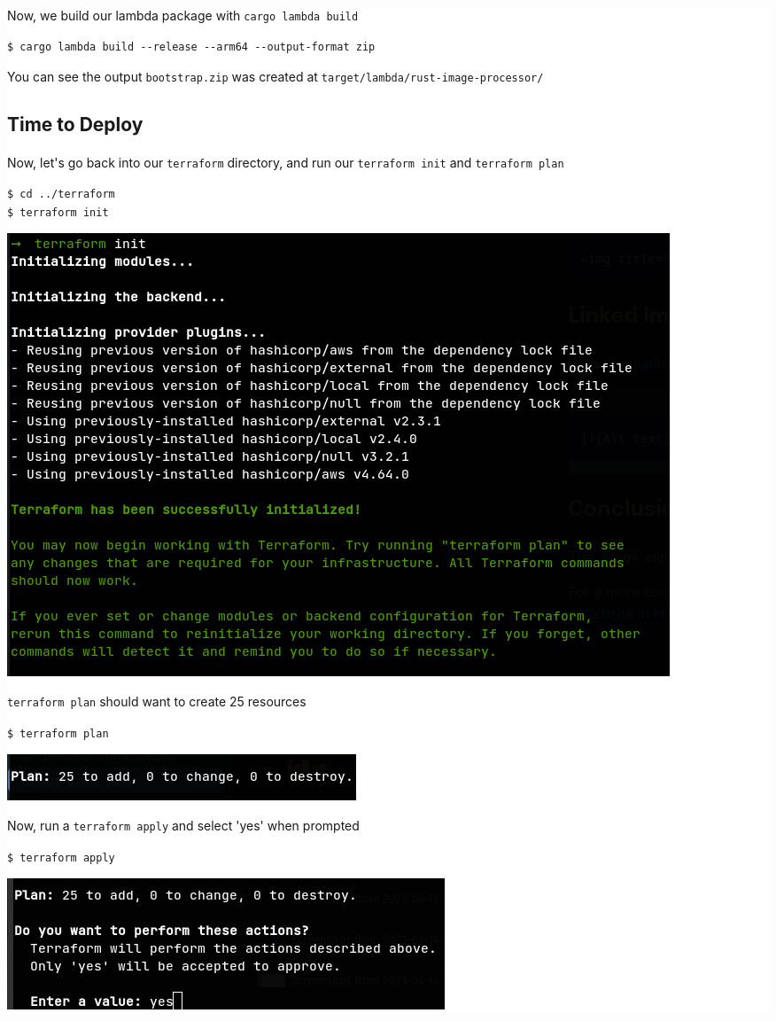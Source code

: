 Now, we build our lambda package with `cargo lambda build`

```shell
$ cargo lambda build --release --arm64 --output-format zip
```

You can see the output `bootstrap.zip` was created at `target/lambda/rust-image-processor/`


## Time to Deploy
Now, let's go back into our `terraform` directory, and run our `terraform init` and `terraform plan`
```shell
$ cd ../terraform
$ terraform init
```
![terraform init](../images/rust_python_lambda_2/terraform_init.png)

`terraform plan` should want to create 25 resources
```shell
$ terraform plan
```
![terraform plan](../images/rust_python_lambda_2/terraform_plan.png)

Now, run a `terraform apply` and select 'yes' when prompted
```shell
$ terraform apply
```
![terraform apply prompt](../images/rust_python_lambda_2/terraform_apply_prompt.png)
